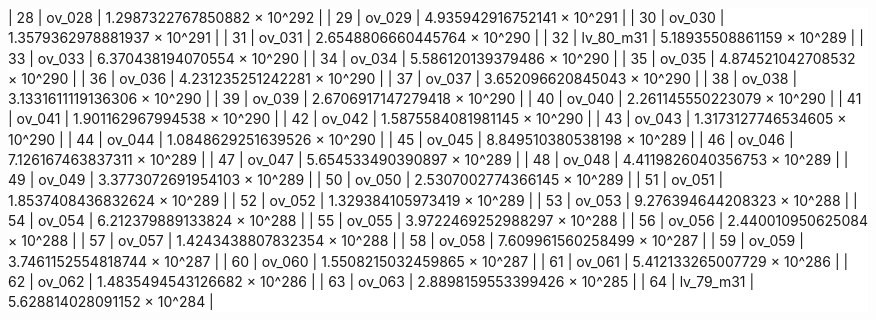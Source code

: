 | 28 | ov_028 | 1.2987322767850882 × 10^292 |
| 29 | ov_029 | 4.935942916752141 × 10^291 |
| 30 | ov_030 | 1.3579362978881937 × 10^291 |
| 31 | ov_031 | 2.6548806660445764 × 10^290 |
| 32 | lv_80_m31 | 5.18935508861159 × 10^289 |
| 33 | ov_033 | 6.370438194070554 × 10^290 |
| 34 | ov_034 | 5.586120139379486 × 10^290 |
| 35 | ov_035 | 4.874521042708532 × 10^290 |
| 36 | ov_036 | 4.231235251242281 × 10^290 |
| 37 | ov_037 | 3.652096620845043 × 10^290 |
| 38 | ov_038 | 3.1331611119136306 × 10^290 |
| 39 | ov_039 | 2.6706917147279418 × 10^290 |
| 40 | ov_040 | 2.261145550223079 × 10^290 |
| 41 | ov_041 | 1.901162967994538 × 10^290 |
| 42 | ov_042 | 1.5875584081981145 × 10^290 |
| 43 | ov_043 | 1.3173127746534605 × 10^290 |
| 44 | ov_044 | 1.0848629251639526 × 10^290 |
| 45 | ov_045 | 8.849510380538198 × 10^289 |
| 46 | ov_046 | 7.126167463837311 × 10^289 |
| 47 | ov_047 | 5.654533490390897 × 10^289 |
| 48 | ov_048 | 4.4119826040356753 × 10^289 |
| 49 | ov_049 | 3.3773072691954103 × 10^289 |
| 50 | ov_050 | 2.5307002774366145 × 10^289 |
| 51 | ov_051 | 1.8537408436832624 × 10^289 |
| 52 | ov_052 | 1.329384105973419 × 10^289 |
| 53 | ov_053 | 9.276394644208323 × 10^288 |
| 54 | ov_054 | 6.212379889133824 × 10^288 |
| 55 | ov_055 | 3.9722469252988297 × 10^288 |
| 56 | ov_056 | 2.440010950625084 × 10^288 |
| 57 | ov_057 | 1.4243438807832354 × 10^288 |
| 58 | ov_058 | 7.609961560258499 × 10^287 |
| 59 | ov_059 | 3.7461152554818744 × 10^287 |
| 60 | ov_060 | 1.5508215032459865 × 10^287 |
| 61 | ov_061 | 5.412133265007729 × 10^286 |
| 62 | ov_062 | 1.4835494543126682 × 10^286 |
| 63 | ov_063 | 2.8898159553399426 × 10^285 |
| 64 | lv_79_m31 | 5.628814028091152 × 10^284 |